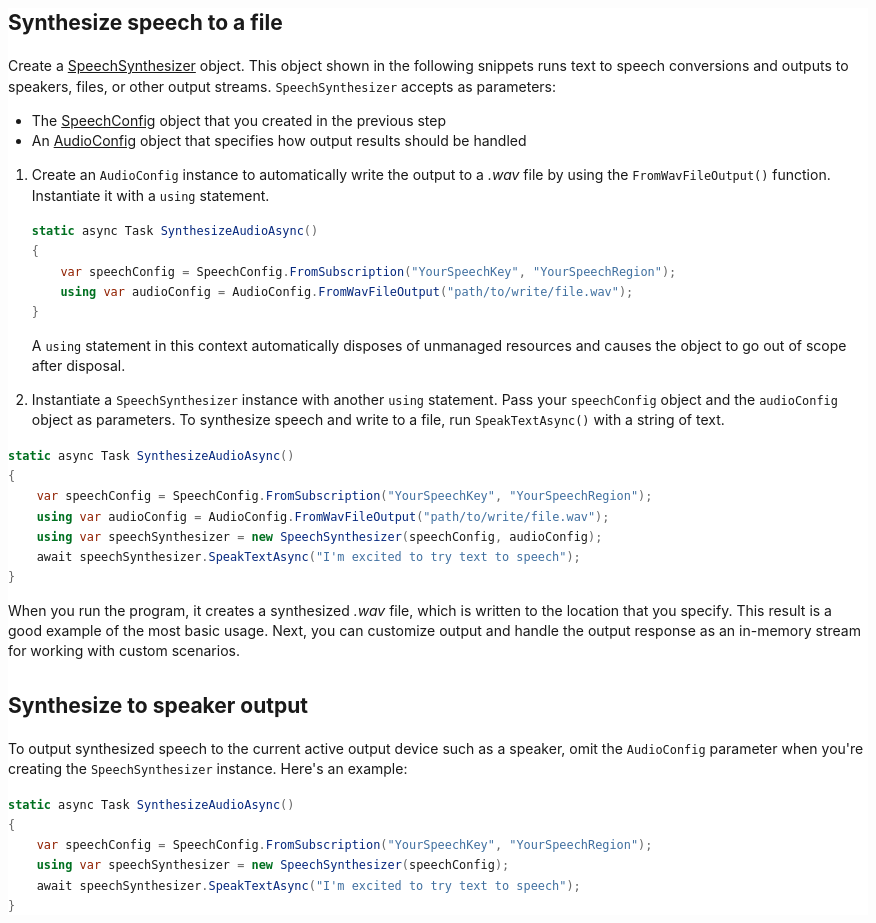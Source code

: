 ## Synthesize speech to a file

Create a [SpeechSynthesizer](/dotnet/api/microsoft.cognitiveservices.speech.speechsynthesizer) object. This object shown in the following snippets runs text to speech conversions and outputs to speakers, files, or other output streams. `SpeechSynthesizer` accepts as parameters:

- The [SpeechConfig](/dotnet/api/microsoft.cognitiveservices.speech.speechconfig) object that you created in the previous step
- An [AudioConfig](/dotnet/api/microsoft.cognitiveservices.speech.audio.audioconfig) object that specifies how output results should be handled

1. Create an `AudioConfig` instance to automatically write the output to a *.wav* file by using the `FromWavFileOutput()` function. Instantiate it with a `using` statement.

   ```csharp
   static async Task SynthesizeAudioAsync()
   {
       var speechConfig = SpeechConfig.FromSubscription("YourSpeechKey", "YourSpeechRegion");
       using var audioConfig = AudioConfig.FromWavFileOutput("path/to/write/file.wav");
   }
   ```

   A `using` statement in this context automatically disposes of unmanaged resources and causes the object to go out of scope after disposal.

1. Instantiate a `SpeechSynthesizer` instance with another `using` statement. Pass your `speechConfig` object and the `audioConfig` object as parameters. To synthesize speech and write to a file, run `SpeakTextAsync()` with a string of text.

```csharp
static async Task SynthesizeAudioAsync()
{
    var speechConfig = SpeechConfig.FromSubscription("YourSpeechKey", "YourSpeechRegion");
    using var audioConfig = AudioConfig.FromWavFileOutput("path/to/write/file.wav");
    using var speechSynthesizer = new SpeechSynthesizer(speechConfig, audioConfig);
    await speechSynthesizer.SpeakTextAsync("I'm excited to try text to speech");
}
```

When you run the program, it creates a synthesized *.wav* file, which is written to the location that you specify. This result is a good example of the most basic usage. Next, you can customize output and handle the output response as an in-memory stream for working with custom scenarios.

## Synthesize to speaker output

To output synthesized speech to the current active output device such as a speaker, omit the `AudioConfig` parameter when you're creating the `SpeechSynthesizer` instance. Here's an example:

```csharp
static async Task SynthesizeAudioAsync()
{
    var speechConfig = SpeechConfig.FromSubscription("YourSpeechKey", "YourSpeechRegion");
    using var speechSynthesizer = new SpeechSynthesizer(speechConfig);
    await speechSynthesizer.SpeakTextAsync("I'm excited to try text to speech");
}
```
